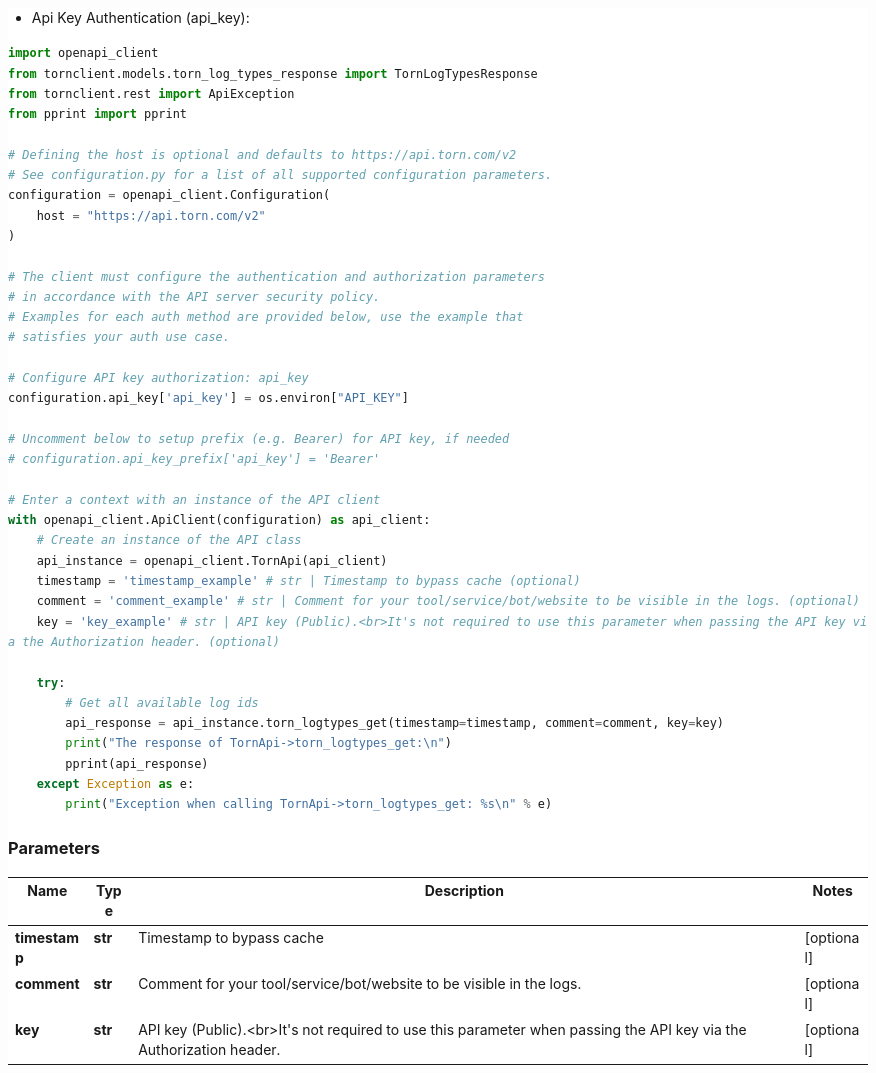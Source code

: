 * Api Key Authentication (api_key):

```python
import openapi_client
from tornclient.models.torn_log_types_response import TornLogTypesResponse
from tornclient.rest import ApiException
from pprint import pprint

# Defining the host is optional and defaults to https://api.torn.com/v2
# See configuration.py for a list of all supported configuration parameters.
configuration = openapi_client.Configuration(
    host = "https://api.torn.com/v2"
)

# The client must configure the authentication and authorization parameters
# in accordance with the API server security policy.
# Examples for each auth method are provided below, use the example that
# satisfies your auth use case.

# Configure API key authorization: api_key
configuration.api_key['api_key'] = os.environ["API_KEY"]

# Uncomment below to setup prefix (e.g. Bearer) for API key, if needed
# configuration.api_key_prefix['api_key'] = 'Bearer'

# Enter a context with an instance of the API client
with openapi_client.ApiClient(configuration) as api_client:
    # Create an instance of the API class
    api_instance = openapi_client.TornApi(api_client)
    timestamp = 'timestamp_example' # str | Timestamp to bypass cache (optional)
    comment = 'comment_example' # str | Comment for your tool/service/bot/website to be visible in the logs. (optional)
    key = 'key_example' # str | API key (Public).<br>It's not required to use this parameter when passing the API key via the Authorization header. (optional)

    try:
        # Get all available log ids
        api_response = api_instance.torn_logtypes_get(timestamp=timestamp, comment=comment, key=key)
        print("The response of TornApi->torn_logtypes_get:\n")
        pprint(api_response)
    except Exception as e:
        print("Exception when calling TornApi->torn_logtypes_get: %s\n" % e)
```



### Parameters


Name | Type | Description  | Notes
------------- | ------------- | ------------- | -------------
 **timestamp** | **str**| Timestamp to bypass cache | [optional] 
 **comment** | **str**| Comment for your tool/service/bot/website to be visible in the logs. | [optional] 
 **key** | **str**| API key (Public).&lt;br&gt;It&#39;s not required to use this parameter when passing the API key via the Authorization header. | [optional] 
